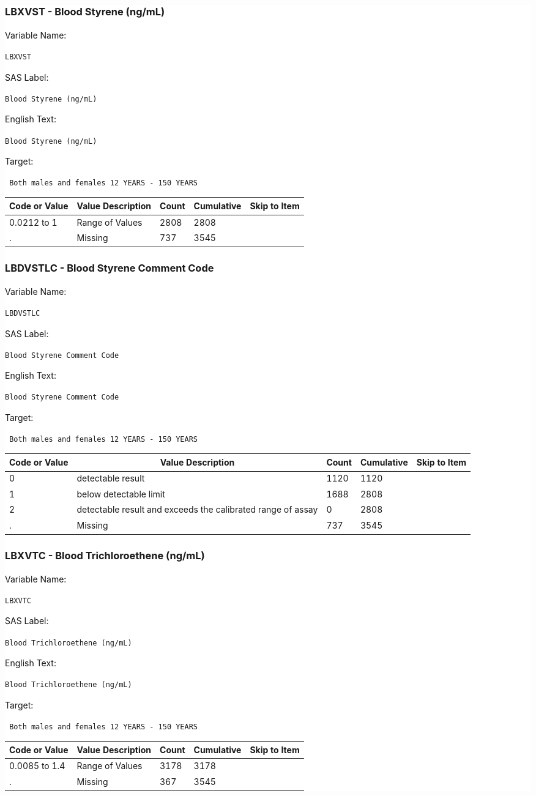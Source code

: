 ### LBXVST - Blood Styrene (ng/mL)

Variable Name:

    LBXVST
SAS Label:

    Blood Styrene (ng/mL)
English Text:

    Blood Styrene (ng/mL)
Target:

     Both males and females 12 YEARS - 150 YEARS
Code or Value | Value Description | Count | Cumulative | Skip to Item  
---|---|---|---|---  
0.0212 to 1 | Range of Values | 2808 | 2808 |   
. | Missing | 737 | 3545 |   
  
### LBDVSTLC - Blood Styrene Comment Code

Variable Name:

    LBDVSTLC
SAS Label:

    Blood Styrene Comment Code
English Text:

    Blood Styrene Comment Code
Target:

     Both males and females 12 YEARS - 150 YEARS
Code or Value | Value Description | Count | Cumulative | Skip to Item  
---|---|---|---|---  
0 | detectable result | 1120 | 1120 |   
1 | below detectable limit | 1688 | 2808 |   
2 | detectable result and exceeds the calibrated range of assay | 0 | 2808 |   
. | Missing | 737 | 3545 |   
  
### LBXVTC - Blood Trichloroethene (ng/mL)

Variable Name:

    LBXVTC
SAS Label:

    Blood Trichloroethene (ng/mL)
English Text:

    Blood Trichloroethene (ng/mL)
Target:

     Both males and females 12 YEARS - 150 YEARS
Code or Value | Value Description | Count | Cumulative | Skip to Item  
---|---|---|---|---  
0.0085 to 1.4 | Range of Values | 3178 | 3178 |   
. | Missing | 367 | 3545 |   
  